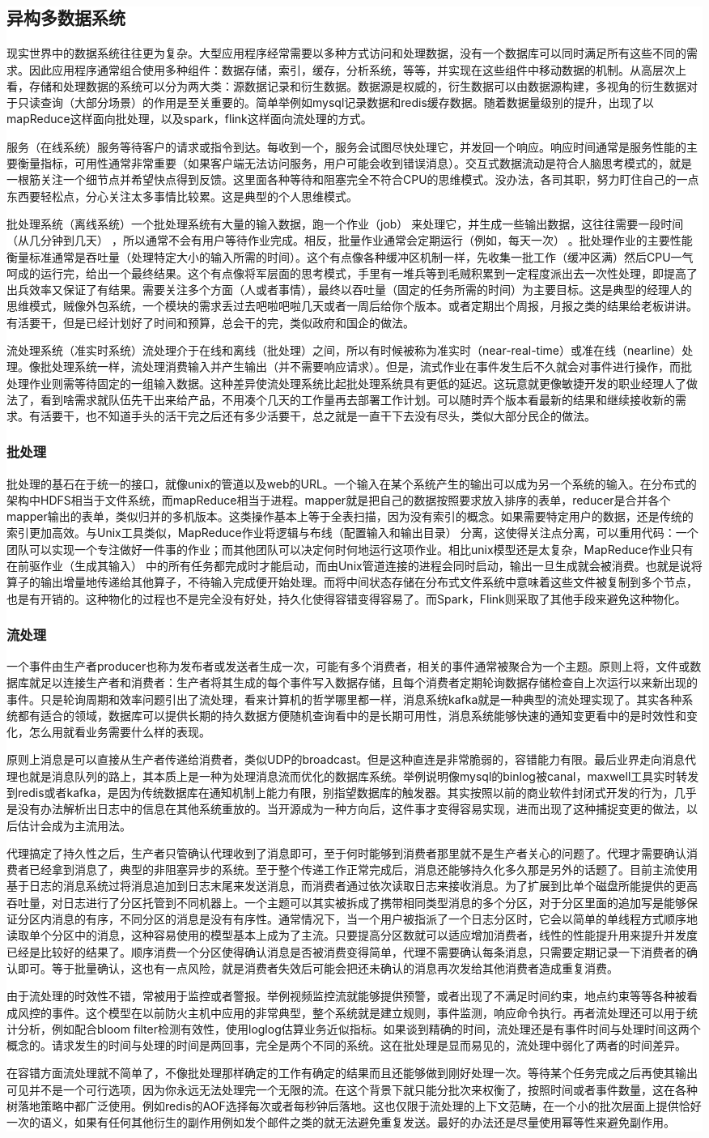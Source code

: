 ## 异构多数据系统

现实世界中的数据系统往往更为复杂。大型应用程序经常需要以多种方式访问和处理数据，没有一个数据库可以同时满足所有这些不同的需求。因此应用程序通常组合使用多种组件：数据存储，索引，缓存，分析系统，等等，并实现在这些组件中移动数据的机制。从高层次上看，存储和处理数据的系统可以分为两大类：源数据记录和衍生数据。数据源是权威的，衍生数据可以由数据源构建，多视角的衍生数据对于只读查询（大部分场景）的作用是至关重要的。简单举例如mysql记录数据和redis缓存数据。随着数据量级别的提升，出现了以mapReduce这样面向批处理，以及spark，flink这样面向流处理的方式。

服务（在线系统）
​服务等待客户的请求或指令到达。每收到一个，服务会试图尽快处理它，并发回一个响应。响应时间通常是服务性能的主要衡量指标，可用性通常非常重要（如果客户端无法访问服务，用户可能会收到错误消息）。交互式数据流动是符合人脑思考模式的，就是一根筋关注一个细节点并希望快点得到反馈。这里面各种等待和阻塞完全不符合CPU的思维模式。没办法，各司其职，努力盯住自己的一点东西要轻松点，分心关注太多事情比较累。这是典型的个人思维模式。

批处理系统（离线系统）
​一个批处理系统有大量的输入数据，跑一个作业（job） 来处理它，并生成一些输出数据，这往往需要一段时间（从几分钟到几天） ，所以通常不会有用户等待作业完成。相反，批量作业通常会定期运行（例如，每天一次） 。批处理作业的主要性能衡量标准通常是吞吐量（处理特定大小的输入所需的时间）。这个有点像各种缓冲区机制一样，先收集一批工作（缓冲区满）然后CPU一气呵成的运行完，给出一个最终结果。这个有点像将军层面的思考模式，手里有一堆兵等到毛贼积累到一定程度派出去一次性处理，即提高了出兵效率又保证了有结果。需要关注多个方面（人或者事情），最终以吞吐量（固定的任务所需的时间）为主要目标。这是典型的经理人的思维模式，贼像外包系统，一个模块的需求丢过去吧啦吧啦几天或者一周后给你个版本。或者定期出个周报，月报之类的结果给老板讲讲。有活要干，但是已经计划好了时间和预算，总会干的完，类似政府和国企的做法。

流处理系统（准实时系统）
​流处理介于在线和离线（批处理）之间，所以有时候被称为准实时（near-real-time）或准在线（nearline）处理。像批处理系统一样，流处理消费输入并产生输出（并不需要响应请求）。但是，流式作业在事件发生后不久就会对事件进行操作，而批处理作业则需等待固定的一组输入数据。这种差异使流处理系统比起批处理系统具有更低的延迟。这玩意就更像敏捷开发的职业经理人了做法了，看到啥需求就队伍先干出来给产品，不用凑个几天的工作量再去部署工作计划。可以随时弄个版本看最新的结果和继续接收新的需求。有活要干，也不知道手头的活干完之后还有多少活要干，总之就是一直干下去没有尽头，类似大部分民企的做法。

### 批处理

批处理的基石在于统一的接口，就像unix的管道以及web的URL。一个输入在某个系统产生的输出可以成为另一个系统的输入。在分布式的架构中HDFS相当于文件系统，而mapReduce相当于进程。mapper就是把自己的数据按照要求放入排序的表单，reducer是合并各个mapper输出的表单，类似归并的多机版本。这类操作基本上等于全表扫描，因为没有索引的概念。如果需要特定用户的数据，还是传统的索引更加高效。与Unix工具类似，MapReduce作业将逻辑与布线（配置输入和输出目录） 分离，这使得关注点分离，可以重用代码：一个团队可以实现一个专注做好一件事的作业；而其他团队可以决定何时何地运行这项作业。相比unix模型还是太复杂，MapReduce作业只有在前驱作业（生成其输入） 中的所有任务都完成时才能启动，而由Unix管道连接的进程会同时启动，输出一旦生成就会被消费。也就是说将算子的输出增量地传递给其他算子，不待输入完成便开始处理。而将中间状态存储在分布式文件系统中意味着这些文件被复制到多个节点，也是有开销的。这种物化的过程也不是完全没有好处，持久化使得容错变得容易了。​ 而Spark，Flink则采取了其他手段来避免这种物化。

### 流处理

一个事件由生产者producer也称为发布者或发送者生成一次，可能有多个消费者，相关的事件通常被聚合为一个主题。原则上将，文件或数据库就足以连接生产者和消费者：生产者将其生成的每个事件写入数据存储，且每个消费者定期轮询数据存储检查自上次运行以来新出现的事件。只是轮询周期和效率问题引出了流处理，看来计算机的哲学哪里都一样，消息系统kafka就是一种典型的流处理实现了。其实各种系统都有适合的领域，数据库可以提供长期的持久数据方便随机查询看中的是长期可用性，消息系统能够快速的通知变更看中的是时效性和变化，怎么用就看业务需要什么样的表现。

原则上消息是可以直接从生产者传递给消费者，类似UDP的broadcast。但是这种直连是非常脆弱的，容错能力有限。最后业界走向消息代理也就是消息队列的路上，其本质上是一种为处理消息流而优化的数据库系统。举例说明像mysql的binlog被canal，maxwell工具实时转发到redis或者kafka，是因为传统数据库在通知机制上能力有限，别指望数据库的触发器。其实按照以前的商业软件封闭式开发的行为，几乎是没有办法解析出日志中的信息在其他系统重放的。当开源成为一种方向后，这件事才变得容易实现，进而出现了这种捕捉变更的做法，以后估计会成为主流用法。

代理搞定了持久性之后，生产者只管确认代理收到了消息即可，至于何时能够到消费者那里就不是生产者关心的问题了。代理才需要确认消费者已经拿到消息了，典型的非阻塞异步的系统。至于整个传递工作正常完成后，消息还能够持久化多久那是另外的话题了。目前主流使用基于日志的消息系统过将消息追加到日志末尾来发送消息，而消费者通过依次读取日志来接收消息。为了扩展到比单个磁盘所能提供的更高吞吐量，对日志进行了分区托管到不同机器上。一个主题可以其实被拆成了携带相同类型消息的多个分区，对于分区里面的追加写是能够保证分区内消息的有序，不同分区的消息是没有有序性。通常情况下，当一个用户被指派了一个日志分区时，它会以简单的单线程方式顺序地读取单个分区中的消息，这种容易使用的模型基本上成为了主流。只要提高分区数就可以适应增加消费者，线性的性能提升用来提升并发度已经是比较好的结果了。顺序消费一个分区使得确认消息是否被消费变得简单，代理不需要确认每条消息，只需要定期记录一下消费者的确认即可。等于批量确认，这也有一点风险，就是消费者失效后可能会把还未确认的消息再次发给其他消费者造成重复消费。

由于流处理的时效性不错，常被用于监控或者警报。举例视频监控流就能够提供预警，或者出现了不满足时间约束，地点约束等等各种被看成风控的事件。这个模型在以前防火主机中应用的非常典型，整个系统就是建立规则，事件监测，响应命令执行。再者流处理还可以用于统计分析，例如配合bloom filter检测有效性，使用loglog估算业务近似指标。如果谈到精确的时间，流处理还是有事件时间与处理时间这两个概念的。请求发生的时间与处理的时间是两回事，完全是两个不同的系统。这在批处理是显而易见的，流处理中弱化了两者的时间差异。

在容错方面流处理就不简单了，不像批处理那样确定的工作有确定的结果而且还能够做到刚好处理一次。等待某个任务完成之后再使其输出可见并不是一个可行选项，因为你永远无法处理完一个无限的流。在这个背景下就只能分批次来权衡了，按照时间或者事件数量，这在各种树落地策略中都广泛使用。例如redis的AOF选择每次或者每秒钟后落地。这也仅限于流处理的上下文范畴，在一个小的批次层面上提供恰好一次的语义，如果有任何其他衍生的副作用例如发个邮件之类的就无法避免重复发送。最好的办法还是尽量使用幂等性来避免副作用。
